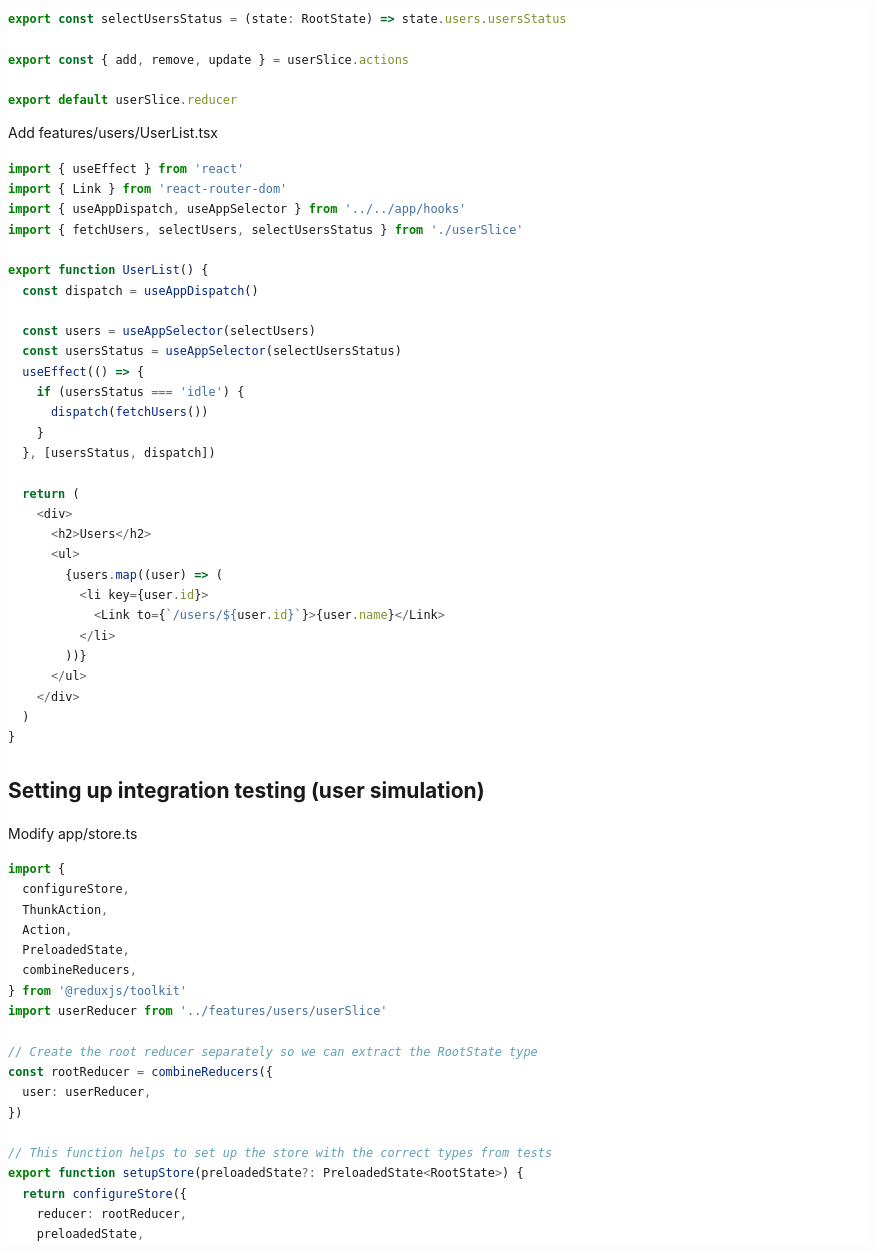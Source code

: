 ```typescript
export const selectUsersStatus = (state: RootState) => state.users.usersStatus

export const { add, remove, update } = userSlice.actions

export default userSlice.reducer
```

Add features/users/UserList.tsx

```typescript
import { useEffect } from 'react'
import { Link } from 'react-router-dom'
import { useAppDispatch, useAppSelector } from '../../app/hooks'
import { fetchUsers, selectUsers, selectUsersStatus } from './userSlice'

export function UserList() {
  const dispatch = useAppDispatch()

  const users = useAppSelector(selectUsers)
  const usersStatus = useAppSelector(selectUsersStatus)
  useEffect(() => {
    if (usersStatus === 'idle') {
      dispatch(fetchUsers())
    }
  }, [usersStatus, dispatch])

  return (
    <div>
      <h2>Users</h2>
      <ul>
        {users.map((user) => (
          <li key={user.id}>
            <Link to={`/users/${user.id}`}>{user.name}</Link>
          </li>
        ))}
      </ul>
    </div>
  )
}
```

## Setting up integration testing (user simulation)

Modify app/store.ts

```typescript
import {
  configureStore,
  ThunkAction,
  Action,
  PreloadedState,
  combineReducers,
} from '@reduxjs/toolkit'
import userReducer from '../features/users/userSlice'

// Create the root reducer separately so we can extract the RootState type
const rootReducer = combineReducers({
  user: userReducer,
})

// This function helps to set up the store with the correct types from tests
export function setupStore(preloadedState?: PreloadedState<RootState>) {
  return configureStore({
    reducer: rootReducer,
    preloadedState,
```